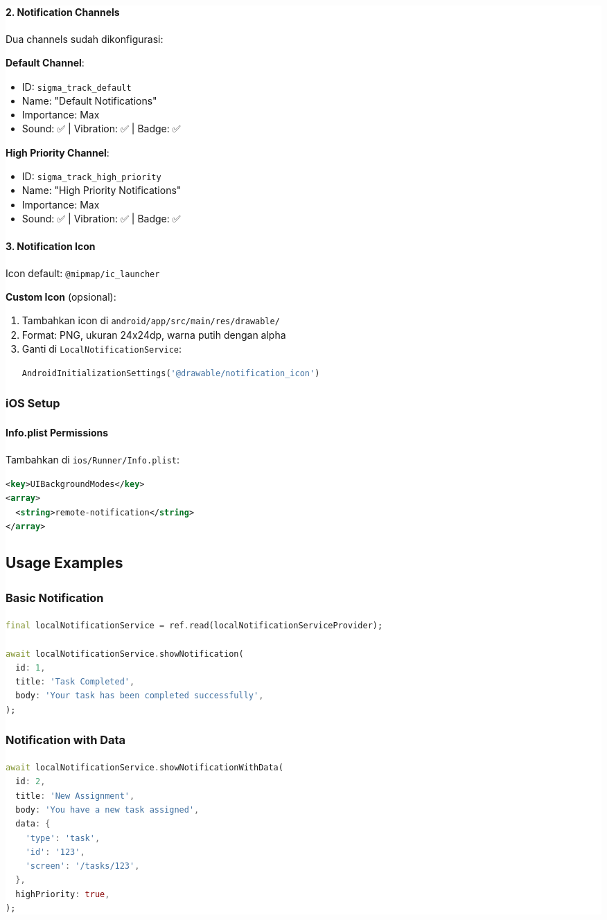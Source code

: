#### 2. Notification Channels
Dua channels sudah dikonfigurasi:

**Default Channel**:
- ID: `sigma_track_default`
- Name: "Default Notifications"
- Importance: Max
- Sound: ✅ | Vibration: ✅ | Badge: ✅

**High Priority Channel**:
- ID: `sigma_track_high_priority`
- Name: "High Priority Notifications"
- Importance: Max
- Sound: ✅ | Vibration: ✅ | Badge: ✅

#### 3. Notification Icon
Icon default: `@mipmap/ic_launcher`

**Custom Icon** (opsional):
1. Tambahkan icon di `android/app/src/main/res/drawable/`
2. Format: PNG, ukuran 24x24dp, warna putih dengan alpha
3. Ganti di `LocalNotificationService`:
   ```dart
   AndroidInitializationSettings('@drawable/notification_icon')
   ```

### iOS Setup

#### Info.plist Permissions
Tambahkan di `ios/Runner/Info.plist`:
```xml
<key>UIBackgroundModes</key>
<array>
  <string>remote-notification</string>
</array>
```

## Usage Examples

### Basic Notification
```dart
final localNotificationService = ref.read(localNotificationServiceProvider);

await localNotificationService.showNotification(
  id: 1,
  title: 'Task Completed',
  body: 'Your task has been completed successfully',
);
```

### Notification with Data
```dart
await localNotificationService.showNotificationWithData(
  id: 2,
  title: 'New Assignment',
  body: 'You have a new task assigned',
  data: {
    'type': 'task',
    'id': '123',
    'screen': '/tasks/123',
  },
  highPriority: true,
);
```
